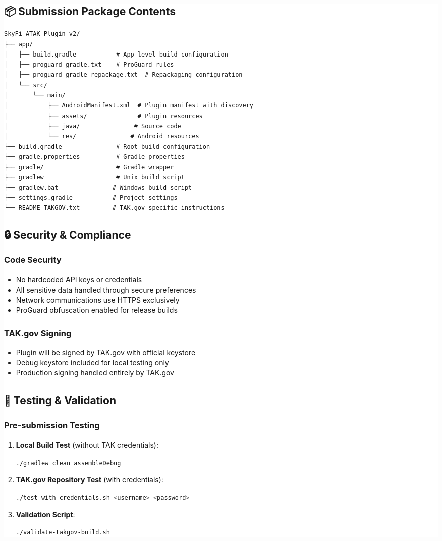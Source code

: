 ## 📦 Submission Package Contents

```
SkyFi-ATAK-Plugin-v2/
├── app/
│   ├── build.gradle           # App-level build configuration
│   ├── proguard-gradle.txt    # ProGuard rules
│   ├── proguard-gradle-repackage.txt  # Repackaging configuration
│   └── src/
│       └── main/
│           ├── AndroidManifest.xml  # Plugin manifest with discovery
│           ├── assets/              # Plugin resources
│           ├── java/               # Source code
│           └── res/               # Android resources
├── build.gradle               # Root build configuration
├── gradle.properties          # Gradle properties
├── gradle/                    # Gradle wrapper
├── gradlew                    # Unix build script
├── gradlew.bat               # Windows build script
├── settings.gradle           # Project settings
└── README_TAKGOV.txt         # TAK.gov specific instructions
```

## 🔒 Security & Compliance

### Code Security
- No hardcoded API keys or credentials
- All sensitive data handled through secure preferences
- Network communications use HTTPS exclusively
- ProGuard obfuscation enabled for release builds

### TAK.gov Signing
- Plugin will be signed by TAK.gov with official keystore
- Debug keystore included for local testing only
- Production signing handled entirely by TAK.gov

## 🧪 Testing & Validation

### Pre-submission Testing
1. **Local Build Test** (without TAK credentials):
   ```bash
   ./gradlew clean assembleDebug
   ```

2. **TAK.gov Repository Test** (with credentials):
   ```bash
   ./test-with-credentials.sh <username> <password>
   ```

3. **Validation Script**:
   ```bash
   ./validate-takgov-build.sh
   ```
